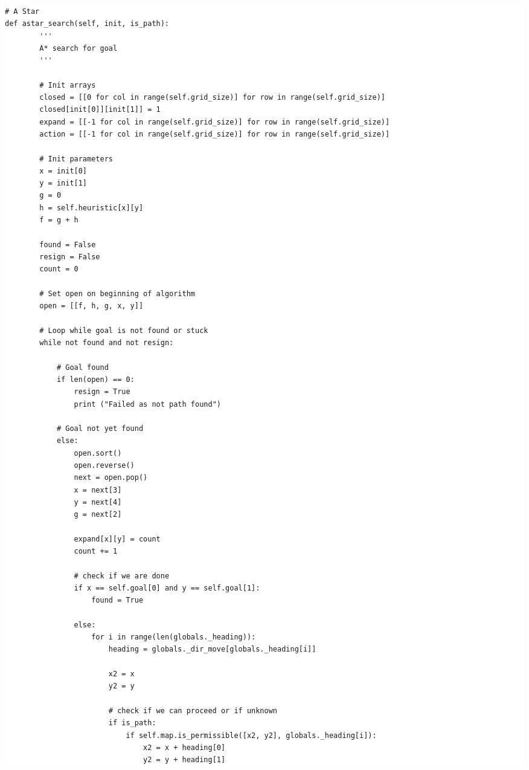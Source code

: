 ```
# A Star 
def astar_search(self, init, is_path):
        '''
        A* search for goal
        '''
        
        # Init arrays
        closed = [[0 for col in range(self.grid_size)] for row in range(self.grid_size)]
        closed[init[0]][init[1]] = 1
        expand = [[-1 for col in range(self.grid_size)] for row in range(self.grid_size)]
        action = [[-1 for col in range(self.grid_size)] for row in range(self.grid_size)]

        # Init parameters
        x = init[0]
        y = init[1]
        g = 0
        h = self.heuristic[x][y]
        f = g + h

        found = False
        resign = False
        count = 0
        
        # Set open on beginning of algorithm
        open = [[f, h, g, x, y]]
        
        # Loop while goal is not found or stuck
        while not found and not resign:
            
            # Goal found
            if len(open) == 0:
                resign = True
                print ("Failed as not path found")
            
            # Goal not yet found
            else:
                open.sort()
                open.reverse()
                next = open.pop()
                x = next[3]
                y = next[4]
                g = next[2]

                expand[x][y] = count
                count += 1

                # check if we are done
                if x == self.goal[0] and y == self.goal[1]:
                    found = True

                else:
                    for i in range(len(globals._heading)):
                        heading = globals._dir_move[globals._heading[i]]
                        
                        x2 = x
                        y2 = y

                        # check if we can proceed or if unknown
                        if is_path:
                            if self.map.is_permissible([x2, y2], globals._heading[i]):
                                x2 = x + heading[0]
                                y2 = y + heading[1]

```